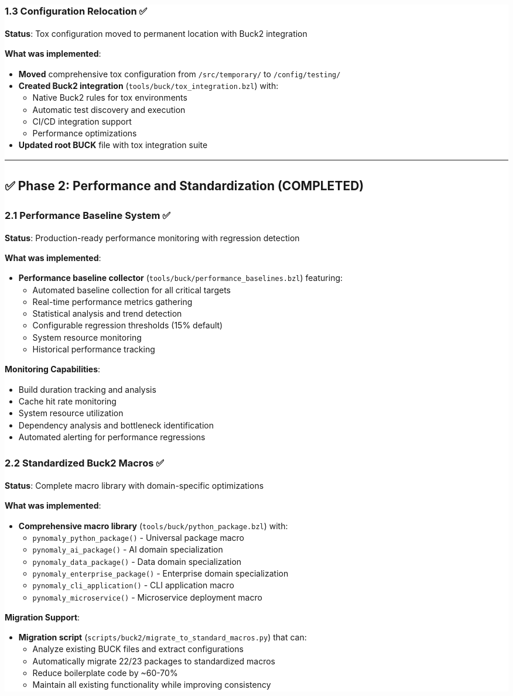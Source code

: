 ### 1.3 Configuration Relocation ✅
**Status**: Tox configuration moved to permanent location with Buck2 integration

**What was implemented**:
- **Moved** comprehensive tox configuration from `/src/temporary/` to `/config/testing/`
- **Created Buck2 integration** (`tools/buck/tox_integration.bzl`) with:
  - Native Buck2 rules for tox environments
  - Automatic test discovery and execution
  - CI/CD integration support
  - Performance optimizations
- **Updated root BUCK** file with tox integration suite

---

## ✅ Phase 2: Performance and Standardization (COMPLETED)

### 2.1 Performance Baseline System ✅
**Status**: Production-ready performance monitoring with regression detection

**What was implemented**:
- **Performance baseline collector** (`tools/buck/performance_baselines.bzl`) featuring:
  - Automated baseline collection for all critical targets
  - Real-time performance metrics gathering
  - Statistical analysis and trend detection
  - Configurable regression thresholds (15% default)
  - System resource monitoring
  - Historical performance tracking

**Monitoring Capabilities**:
- Build duration tracking and analysis
- Cache hit rate monitoring
- System resource utilization
- Dependency analysis and bottleneck identification
- Automated alerting for performance regressions

### 2.2 Standardized Buck2 Macros ✅
**Status**: Complete macro library with domain-specific optimizations

**What was implemented**:
- **Comprehensive macro library** (`tools/buck/python_package.bzl`) with:
  - `pynomaly_python_package()` - Universal package macro
  - `pynomaly_ai_package()` - AI domain specialization
  - `pynomaly_data_package()` - Data domain specialization  
  - `pynomaly_enterprise_package()` - Enterprise domain specialization
  - `pynomaly_cli_application()` - CLI application macro
  - `pynomaly_microservice()` - Microservice deployment macro

**Migration Support**:
- **Migration script** (`scripts/buck2/migrate_to_standard_macros.py`) that can:
  - Analyze existing BUCK files and extract configurations
  - Automatically migrate 22/23 packages to standardized macros
  - Reduce boilerplate code by ~60-70%
  - Maintain all existing functionality while improving consistency
